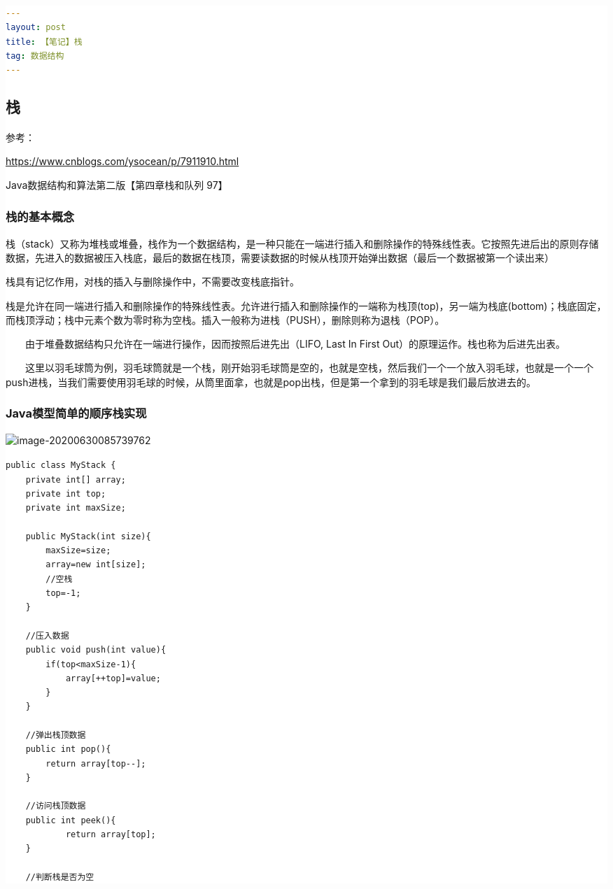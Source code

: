 ```yaml
---
layout: post
title: 【笔记】栈
tag: 数据结构
---
```


## 栈

参考：

https://www.cnblogs.com/ysocean/p/7911910.html

Java数据结构和算法第二版【第四章栈和队列 97】

### 栈的基本概念

栈（stack）又称为堆栈或堆叠，栈作为一个数据结构，是一种只能在一端进行插入和删除操作的特殊线性表。它按照先进后出的原则存储数据，先进入的数据被压入栈底，最后的数据在栈顶，需要读数据的时候从栈顶开始弹出数据（最后一个数据被第一个读出来）

栈具有记忆作用，对栈的插入与删除操作中，不需要改变栈底指针。

栈是允许在同一端进行插入和删除操作的特殊线性表。允许进行插入和删除操作的一端称为栈顶(top)，另一端为栈底(bottom)；栈底固定，而栈顶浮动；栈中元素个数为零时称为空栈。插入一般称为进栈（PUSH），删除则称为退栈（POP）。

　　由于堆叠数据结构只允许在一端进行操作，因而按照后进先出（LIFO, Last In First Out）的原理运作。栈也称为后进先出表。

　　这里以羽毛球筒为例，羽毛球筒就是一个栈，刚开始羽毛球筒是空的，也就是空栈，然后我们一个一个放入羽毛球，也就是一个一个push进栈，当我们需要使用羽毛球的时候，从筒里面拿，也就是pop出栈，但是第一个拿到的羽毛球是我们最后放进去的。

### Java模型简单的顺序栈实现

![image-20200630085739762](https://gitee.com/XiaoShenKeHeBen/Static/raw/master/image-20200630085739762.png)

```
public class MyStack {
    private int[] array;
    private int top;
    private int maxSize;

    public MyStack(int size){
        maxSize=size;
        array=new int[size];
        //空栈
        top=-1;
    }

    //压入数据
    public void push(int value){
        if(top<maxSize-1){
            array[++top]=value;
        }
    }

    //弹出栈顶数据
    public int pop(){
        return array[top--];
    }

    //访问栈顶数据
    public int peek(){
            return array[top];
    }

    //判断栈是否为空
```